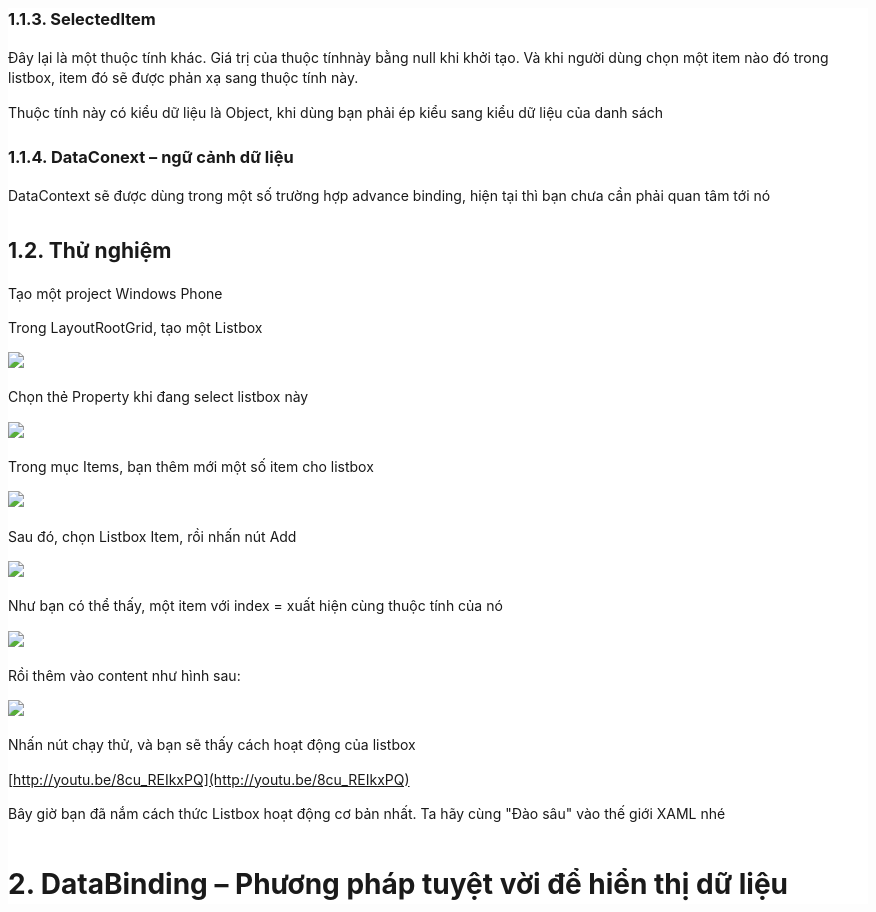 ### 1.1.3. SelectedItem
<a id="markdown-selecteditem" name="selecteditem"></a>

Đây lại là một thuộc tính khác. Giá trị của thuộc tínhnày bằng null khi khởi tạo. Và khi người dùng chọn một item nào đó trong listbox, item đó sẽ được phản xạ sang thuộc tính này.

Thuộc tính này có kiểu dữ liệu là Object, khi dùng bạn phải ép kiểu sang kiểu dữ liệu của danh sách

### 1.1.4. DataConext – ngữ cảnh dữ liệu
<a id="markdown-dataconext-%E2%80%93-ng%E1%BB%AF-c%E1%BA%A3nh-d%E1%BB%AF-li%E1%BB%87u" name="dataconext-%E2%80%93-ng%E1%BB%AF-c%E1%BA%A3nh-d%E1%BB%AF-li%E1%BB%87u"></a>

DataContext sẽ được dùng trong một số trường hợp advance binding, hiện tại thì bạn chưa cần phải quan tâm tới nó

## 1.2. Thử nghiệm
<a id="markdown-th%E1%BB%AD-nghi%E1%BB%87m" name="th%E1%BB%AD-nghi%E1%BB%87m"></a>

Tạo một project Windows Phone

Trong LayoutRootGrid, tạo một Listbox

![](http://farm3.staticflickr.com/2858/11958105964_af2da41349_o.png)

Chọn thẻ Property khi đang select listbox này

![](http://farm4.staticflickr.com/3749/11957691795_1e3ce3c8ef_o.png)

Trong mục Items, bạn thêm mới một số item cho listbox

![](http://farm4.staticflickr.com/3665/11958004856_387a1bbb07_o.png")

Sau đó, chọn Listbox Item, rồi nhấn nút Add

![](http://farm4.staticflickr.com/3717/11958010686_b3baba9d9d_o.png")

Như bạn có thể thấy, một item với index = xuất hiện cùng thuộc tính của nó

![](http://farm4.staticflickr.com/3679/11957481983_4c4a040752_o.png")

Rồi thêm vào content như hình sau:

![](http://farm8.staticflickr.com/7414/11957661595_36e5271615_o.png")

Nhấn nút chạy thử, và bạn sẽ thấy cách hoạt động của listbox

[http://youtu.be/8cu_REIkxPQ](http://youtu.be/8cu_REIkxPQ)

Bây giờ bạn đã nắm cách thức Listbox hoạt động cơ bản nhất. Ta hãy cùng "Đào sâu" vào thế giới XAML nhé

# 2. DataBinding – Phương pháp tuyệt vời để hiển thị dữ liệu
<a id="markdown-databinding-%E2%80%93-ph%C6%B0%C6%A1ng-ph%C3%A1p-tuy%E1%BB%87t-v%E1%BB%9Di-%C4%91%E1%BB%83-hi%E1%BB%83n-th%E1%BB%8B-d%E1%BB%AF-li%E1%BB%87u" name="databinding-%E2%80%93-ph%C6%B0%C6%A1ng-ph%C3%A1p-tuy%E1%BB%87t-v%E1%BB%9Di-%C4%91%E1%BB%83-hi%E1%BB%83n-th%E1%BB%8B-d%E1%BB%AF-li%E1%BB%87u"></a>
